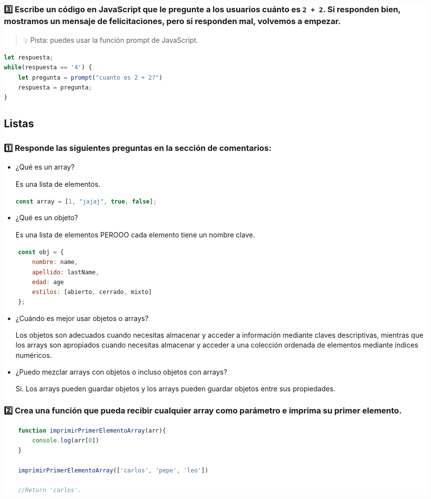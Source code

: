 ### 3️⃣ Escribe un código en JavaScript que le pregunte a los usuarios cuánto es `2 + 2`. Si responden bien, mostramos un mensaje de felicitaciones, pero si responden mal, volvemos a empezar.

> 💡 Pista: puedes usar la función prompt de JavaScript.
```js
let respuesta;
while(respuesta == '4') {
    let pregunta = prompt("cuanto es 2 + 2?")
    respuesta = pregunta;
}

```

## Listas

### 1️⃣ Responde las siguientes preguntas en la sección de comentarios:

- ¿Qué es un array?

    Es una lista de elementos.

    ```js
    const array = [1, "jajaj", true, false];
    ```

- ¿Qué es un objeto?

    Es una lista de elementos PEROOO cada elemento tiene un nombre clave.

```js
    const obj = {
        nombre: name,
        apellido: lastName,
        edad: age
        estilos: [abierto, cerrado, mixto]
    };
```

- ¿Cuándo es mejor usar objetos o arrays?

    Los objetos son adecuados cuando necesitas almacenar y acceder a información mediante claves descriptivas, mientras que los arrays son apropiados cuando necesitas almacenar y acceder a una colección ordenada de elementos mediante índices numéricos.

- ¿Puedo mezclar arrays con objetos o incluso objetos con arrays?

    Si. Los arrays pueden guardar objetos y los arrays pueden guardar objetos entre sus propiedades.

### 2️⃣ Crea una función que pueda recibir cualquier array como parámetro e imprima su primer elemento.

```js
    function imprimirPrimerElementoArray(arr){
        console.log(arr[0])
    }

    imprimirPrimerElementoArray(['carlos', 'pepe', 'leo'])

    //Return 'carlos'.

```
